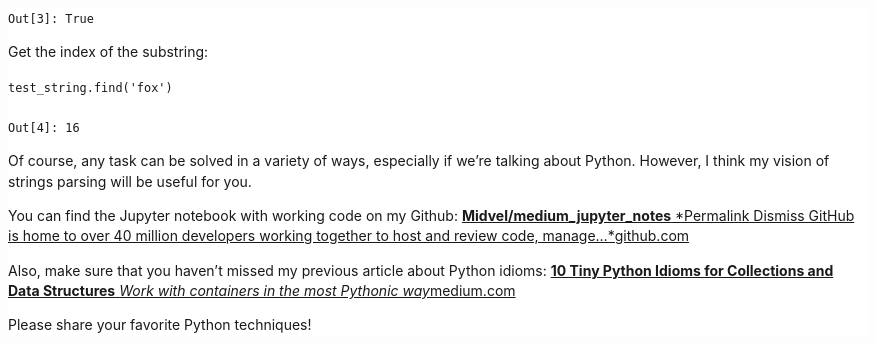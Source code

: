     Out[3]: True

Get the index of the substring:

    test_string.find('fox')

    Out[4]: 16

Of course, any task can be solved in a variety of ways, especially if we’re talking about Python. However, I think my vision of strings parsing will be useful for you.

You can find the Jupyter notebook with working code on my Github:
[**Midvel/medium_jupyter_notes**
*Permalink Dismiss GitHub is home to over 40 million developers working together to host and review code, manage…*github.com](https://github.com/Midvel/medium_jupyter_notes/blob/master/string_manip/string-tokenization-parsing.ipynb)

Also, make sure that you haven’t missed my previous article about Python idioms:
[**10 Tiny Python Idioms for Collections and Data Structures**
*Work with containers in the most Pythonic way*medium.com](https://medium.com/better-programming/10-tiny-python-idioms-for-collections-and-data-structures-2f0d2923832)

Please share your favorite Python techniques!
